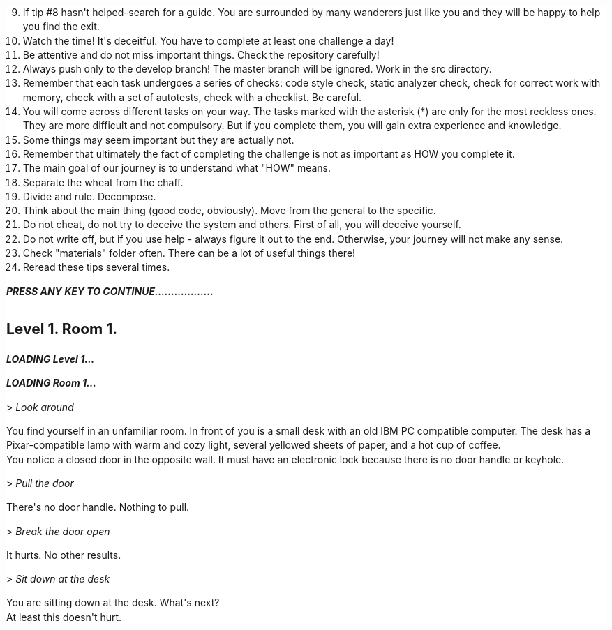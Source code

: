 9. If tip #8 hasn't helped–search for a guide. You are surrounded by many wanderers just like you and they will be happy to help you find the exit.
10. Watch the time! It's deceitful. You have to complete at least one challenge a day!
11. Be attentive and do not miss important things. Check the repository carefully!
12. Always push only to the develop branch! The master branch will be ignored. Work in the src directory.
13. Remember that each task undergoes a series of checks: code style check, static analyzer check, check for correct work with memory, check with a set of autotests, check with a checklist. Be careful.
14. You will come across different tasks on your way. The tasks marked with the asterisk (*) are only for the most reckless ones. They are more difficult and not compulsory. But if you complete them, you will gain extra experience and knowledge.
15. Some things may seem important but they are actually not. 
16. Remember that ultimately the fact of completing the challenge is not as important as HOW you complete it.
17. The main goal of our journey is to understand what "HOW" means.
18. Separate the wheat from the chaff.
19. Divide and rule. Decompose. 
20. Think about the main thing (good code, obviously). Move from the general to the specific.
21. Do not cheat, do not try to deceive the system and others. First of all, you will deceive yourself.
22. Do not write off, but if you use help - always figure it out to the end. Otherwise, your journey will not make any sense.
23. Check "materials" folder often. There can be a lot of useful things there!
24. Reread these tips several times.

***PRESS ANY KEY TO CONTINUE………………***


## Level 1. Room 1.

***LOADING Level 1…***

***LOADING Room 1…***

\> *Look around*

You find yourself in an unfamiliar room. In front of you is a small desk with an old IBM PC compatible computer. The desk has a Pixar-compatible lamp with warm and cozy light, several yellowed sheets of paper, and a hot cup of coffee. \
You notice a closed door in the opposite wall. It must have an electronic lock because there is no door handle or keyhole.
 
\> *Pull the door*

There's no door handle. Nothing to pull.

\> *Break the door open*

It hurts. No other results.

\> *Sit down at the desk*

You are sitting down at the desk. What's next? \
At least this doesn't hurt.
